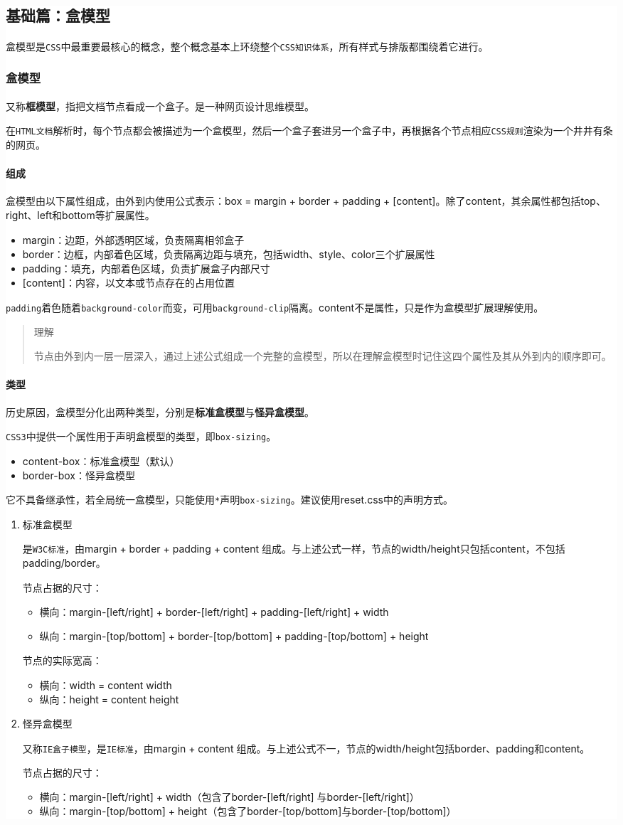 ## 基础篇：盒模型

盒模型是`CSS`中最重要最核心的概念，整个概念基本上环绕整个`CSS知识体系`，所有样式与排版都围绕着它进行。

### 盒模型

又称**框模型**，指把文档节点看成一个盒子。是一种网页设计思维模型。

在`HTML文档`解析时，每个节点都会被描述为一个盒模型，然后一个盒子套进另一个盒子中，再根据各个节点相应`CSS规则`渲染为一个井井有条的网页。

#### 组成

盒模型由以下属性组成，由外到内使用公式表示：box = margin + border + padding + [content]。除了content，其余属性都包括top、right、left和bottom等扩展属性。

* margin：边距，外部透明区域，负责隔离相邻盒子
* border：边框，内部着色区域，负责隔离边距与填充，包括width、style、color三个扩展属性
* padding：填充，内部着色区域，负责扩展盒子内部尺寸
* [content]：内容，以文本或节点存在的占用位置

`padding`着色随着`background-color`而变，可用`background-clip`隔离。content不是属性，只是作为盒模型扩展理解使用。

> 理解
>
> 节点由外到内一层一层深入，通过上述公式组成一个完整的盒模型，所以在理解盒模型时记住这四个属性及其从外到内的顺序即可。

#### 类型

历史原因，盒模型分化出两种类型，分别是**标准盒模型**与**怪异盒模型**。

`CSS3`中提供一个属性用于声明盒模型的类型，即`box-sizing`。

* content-box：标准盒模型（默认）
* border-box：怪异盒模型

它不具备继承性，若全局统一盒模型，只能使用`*`声明`box-sizing`。建议使用reset.css中的声明方式。

1. 标准盒模型

   是`W3C标准`，由margin + border + padding + content 组成。与上述公式一样，节点的width/height只包括content，不包括padding/border。

   节点占据的尺寸：

   * 横向：margin-[left/right] + border-[left/right] + padding-[left/right] + width

   * 纵向：margin-[top/bottom] + border-[top/bottom] + padding-[top/bottom] + height

   节点的实际宽高：

   * 横向：width = content width
   * 纵向：height = content height

2. 怪异盒模型

   又称`IE盒子模型`，是`IE标准`，由margin + content 组成。与上述公式不一，节点的width/height包括border、padding和content。

   节点占据的尺寸：

   * 横向：margin-[left/right] + width（包含了border-[left/right] 与border-[left/right]）
   * 纵向：margin-[top/bottom] + height（包含了border-[top/bottom]与border-[top/bottom]）

